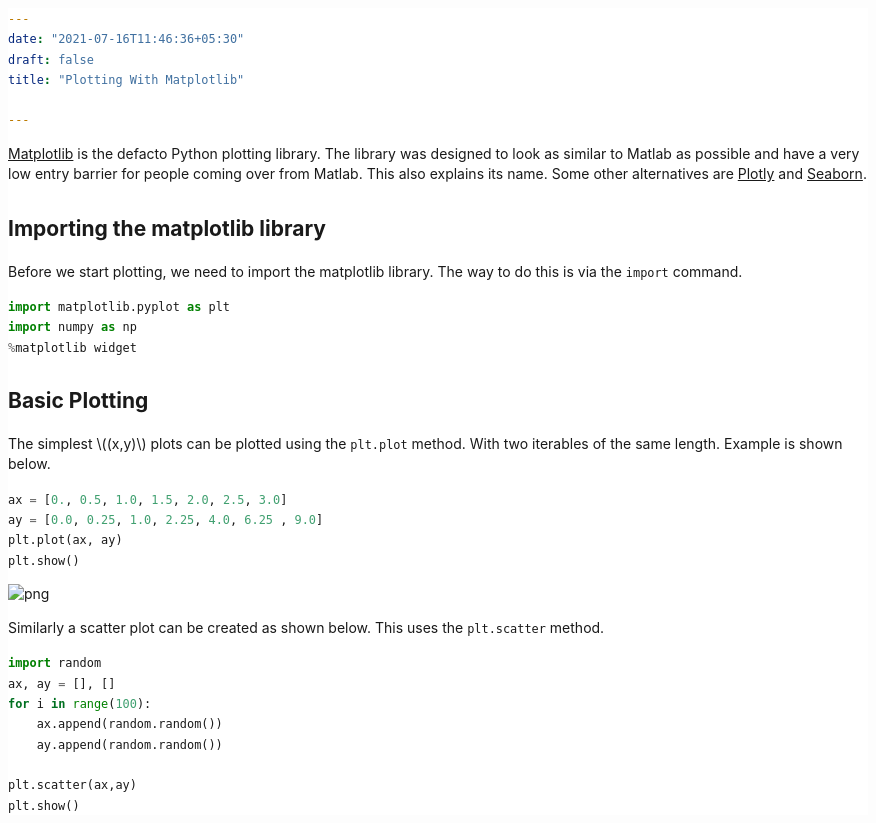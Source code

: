 ```yaml
---
date: "2021-07-16T11:46:36+05:30"
draft: false
title: "Plotting With Matplotlib"

---
```


[Matplotlib](https://www.wikiwand.com/en/Matplotlib) is the defacto Python
plotting library. The library was designed to look as similar to Matlab as
possible and have a very low entry barrier for people coming over from Matlab.
This also explains its name. Some other alternatives are [Plotly](https://plotly.com/python/getting-started) and [Seaborn](http://seaborn.pydata.org/introduction.html).

## Importing the matplotlib library

Before we start plotting, we need to import the matplotlib library. The way to do this is via the `import` command.


```python
import matplotlib.pyplot as plt
import numpy as np
%matplotlib widget
```

## Basic Plotting

The simplest \\((x,y)\\) plots can be plotted using the `plt.plot` method. With two iterables of the same length. Example is shown below.


```python
ax = [0., 0.5, 1.0, 1.5, 2.0, 2.5, 3.0]
ay = [0.0, 0.25, 1.0, 2.25, 4.0, 6.25 , 9.0]
plt.plot(ax, ay)
plt.show()
```


    
![png](/posts/plotting-with-matplotlib/output_4_0.png)
    


Similarly a scatter plot can be created as shown below. This uses the `plt.scatter` method.


```python
import random 
ax, ay = [], []
for i in range(100):
    ax.append(random.random())
    ay.append(random.random())
    
plt.scatter(ax,ay)
plt.show()
```
